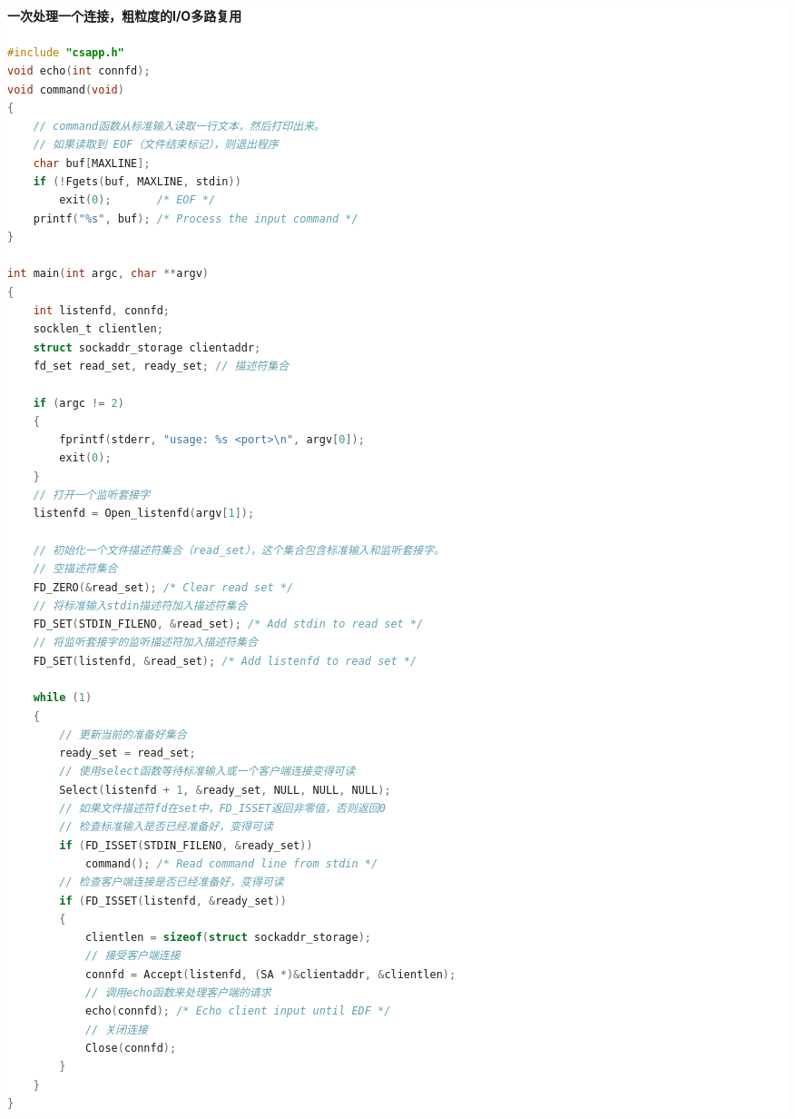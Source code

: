 #### **一次处理一个连接，粗粒度的I/O多路复用**

```c
#include "csapp.h"
void echo(int connfd);
void command(void)
{
    // command函数从标准输入读取一行文本，然后打印出来。
    // 如果读取到 EOF（文件结束标记），则退出程序
    char buf[MAXLINE];
    if (!Fgets(buf, MAXLINE, stdin))
        exit(0);       /* EOF */
    printf("%s", buf); /* Process the input command */
}

int main(int argc, char **argv)
{
    int listenfd, connfd;
    socklen_t clientlen;
    struct sockaddr_storage clientaddr;
    fd_set read_set, ready_set; // 描述符集合

    if (argc != 2)
    {
        fprintf(stderr, "usage: %s <port>\n", argv[0]);
        exit(0);
    }
    // 打开一个监听套接字
    listenfd = Open_listenfd(argv[1]);

    // 初始化一个文件描述符集合（read_set），这个集合包含标准输入和监听套接字。
    // 空描述符集合
    FD_ZERO(&read_set); /* Clear read set */
    // 将标准输入stdin描述符加入描述符集合
    FD_SET(STDIN_FILENO, &read_set); /* Add stdin to read set */
    // 将监听套接字的监听描述符加入描述符集合
    FD_SET(listenfd, &read_set); /* Add listenfd to read set */

    while (1)
    {
        // 更新当前的准备好集合
        ready_set = read_set;
        // 使用select函数等待标准输入或一个客户端连接变得可读
        Select(listenfd + 1, &ready_set, NULL, NULL, NULL);
        // 如果文件描述符fd在set中，FD_ISSET返回非零值，否则返回0
        // 检查标准输入是否已经准备好，变得可读
        if (FD_ISSET(STDIN_FILENO, &ready_set))
            command(); /* Read command line from stdin */
        // 检查客户端连接是否已经准备好，变得可读
        if (FD_ISSET(listenfd, &ready_set))
        {
            clientlen = sizeof(struct sockaddr_storage);
            // 接受客户端连接
            connfd = Accept(listenfd, (SA *)&clientaddr, &clientlen);
            // 调用echo函数来处理客户端的请求
            echo(connfd); /* Echo client input until EDF */
            // 关闭连接
            Close(connfd);
        }
    }
}
```
